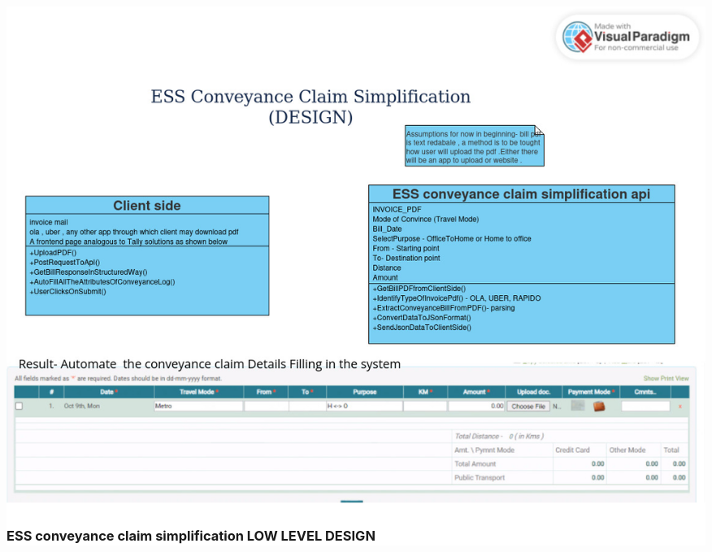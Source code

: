 <img src="./System%20Designs/ess%20high%20level%20design.jpg" width="100%"/>
<h3>ESS conveyance claim simplification LOW LEVEL DESIGN</h3>